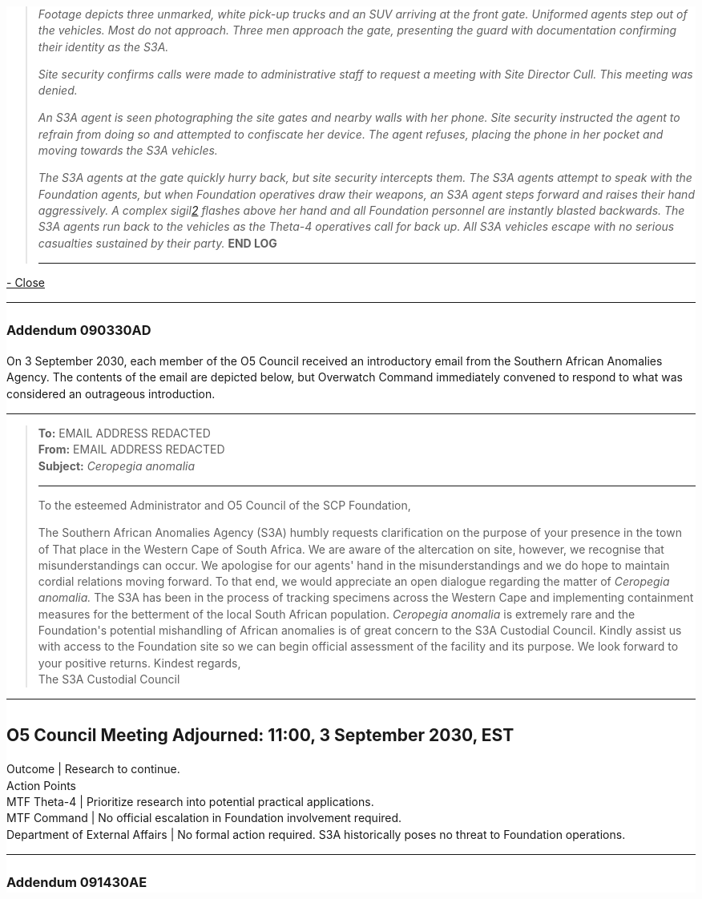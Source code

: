 > _Footage depicts three unmarked, white pick-up trucks and an SUV arriving at the front gate. Uniformed agents step out of the vehicles. Most do not approach. Three men approach the gate, presenting the guard with documentation confirming their identity as the S3A._  
>    
>  _Site security confirms calls were made to administrative staff to request a meeting with Site Director Cull. This meeting was denied._  
>    
>  _An S3A agent is seen photographing the site gates and nearby walls with her phone. Site security instructed the agent to refrain from doing so and attempted to confiscate her device. The agent refuses, placing the phone in her pocket and moving towards the S3A vehicles._  
>    
>  _The S3A agents at the gate quickly hurry back, but site security intercepts them. The S3A agents attempt to speak with the Foundation agents, but when Foundation operatives draw their weapons, an S3A agent steps forward and raises their hand aggressively._
> _A complex sigil[2](javascript:;) flashes above her hand and all Foundation personnel are instantly blasted backwards. The S3A agents run back to the vehicles as the Theta-4 operatives call for back up. All S3A vehicles escape with no serious casualties sustained by their party._
> **END LOG**
> * * *
[\- Close](javascript:;)
* * *
### Addendum 090330AD
On 3 September 2030, each member of the O5 Council received an introductory email from the Southern African Anomalies Agency. The contents of the email are depicted below, but Overwatch Command immediately convened to respond to what was considered an outrageous introduction.
* * *
> **To:** EMAIL ADDRESS REDACTED  
>  **From:** EMAIL ADDRESS REDACTED  
>  **Subject:** _Ceropegia anomalia_
> * * *
>   
>  To the esteemed Administrator and O5 Council of the SCP Foundation,  
>    
>  The Southern African Anomalies Agency (S3A) humbly requests clarification on the purpose of your presence in the town of That place in the Western Cape of South Africa.
> We are aware of the altercation on site, however, we recognise that misunderstandings can occur. We apologise for our agents' hand in the misunderstandings and we do hope to maintain cordial relations moving forward.
> To that end, we would appreciate an open dialogue regarding the matter of _Ceropegia anomalia._ The S3A has been in the process of tracking specimens across the Western Cape and implementing containment measures for the betterment of the local South African population. _Ceropegia anomalia_ is extremely rare and the Foundation's potential mishandling of African anomalies is of great concern to the S3A Custodial Council.
> Kindly assist us with access to the Foundation site so we can begin official assessment of the facility and its purpose.
> We look forward to your positive returns.
> Kindest regards,  
>  The S3A Custodial Council  
> 
* * *
O5 Council Meeting Adjourned: 11:00, 3 September 2030, EST  
---  
Outcome | Research to continue.  
Action Points  
MTF Theta-4 | Prioritize research into potential practical applications.  
MTF Command | No official escalation in Foundation involvement required.  
Department of External Affairs | No formal action required. S3A historically poses no threat to Foundation operations.  
* * *
### Addendum 091430AE